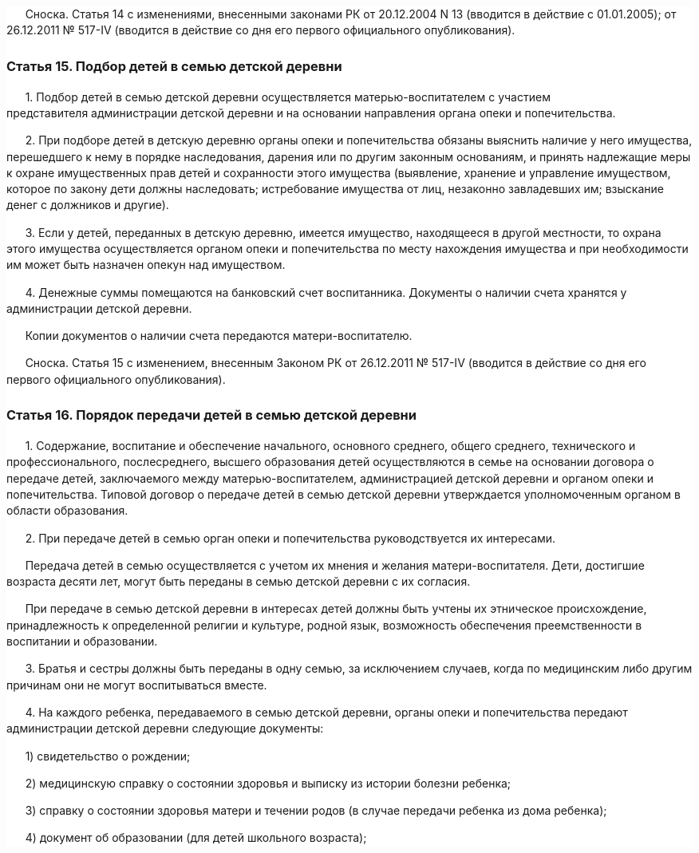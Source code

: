      Сноска. Статья 14 с изменениями, внесенными законами РК от 20.12.2004 N 13 (вводится в действие с 01.01.2005); от 26.12.2011 № 517-IV (вводится в действие со дня его первого официального опубликования).

### Статья 15. Подбор детей в семью детской деревни

      1. Подбор детей в семью детской деревни осуществляется матерью-воспитателем с участием представителя администрации детской деревни и на основании направления органа опеки и попечительства.

      2. При подборе детей в детскую деревню органы опеки и попечительства обязаны выяснить наличие у него имущества, перешедшего к нему в порядке наследования, дарения или по другим законным основаниям, и принять надлежащие меры к охране имущественных прав детей и сохранности этого имущества (выявление, хранение и управление имуществом, которое по закону дети должны наследовать; истребование имущества от лиц, незаконно завладевших им; взыскание денег с должников и другие).

      3. Если у детей, переданных в детскую деревню, имеется имущество, находящееся в другой местности, то охрана этого имущества осуществляется органом опеки и попечительства по месту нахождения имущества и при необходимости им может быть назначен опекун над имуществом.

      4. Денежные суммы помещаются на банковский счет воспитанника. Документы о наличии счета хранятся у администрации детской деревни.

      Копии документов о наличии счета передаются матери-воспитателю.

      Сноска. Статья 15 с изменением, внесенным Законом РК от 26.12.2011 № 517-IV (вводится в действие со дня его первого официального опубликования).

### Статья 16. Порядок передачи детей в семью детской деревни

      1. Содержание, воспитание и обеспечение начального, основного среднего, общего среднего, технического и профессионального, послесреднего, высшего образования детей осуществляются в семье на основании договора о передаче детей, заключаемого между матерью-воспитателем, администрацией детской деревни и органом опеки и попечительства. Типовой договор о передаче детей в семью детской деревни утверждается уполномоченным органом в области образования.

      2. При передаче детей в семью орган опеки и попечительства руководствуется их интересами.

      Передача детей в семью осуществляется с учетом их мнения и желания матери-воспитателя. Дети, достигшие возраста десяти лет, могут быть переданы в семью детской деревни с их согласия.

      При передаче в семью детской деревни в интересах детей должны быть учтены их этническое происхождение, принадлежность к определенной религии и культуре, родной язык, возможность обеспечения преемственности в воспитании и образовании.

      3. Братья и сестры должны быть переданы в одну семью, за исключением случаев, когда по медицинским либо другим причинам они не могут воспитываться вместе.

      4. На каждого ребенка, передаваемого в семью детской деревни, органы опеки и попечительства передают администрации детской деревни следующие документы:

      1) свидетельство о рождении;

      2) медицинскую справку о состоянии здоровья и выписку из истории болезни ребенка;

      3) справку о состоянии здоровья матери и течении родов (в случае передачи ребенка из дома ребенка);

      4) документ об образовании (для детей школьного возраста);
